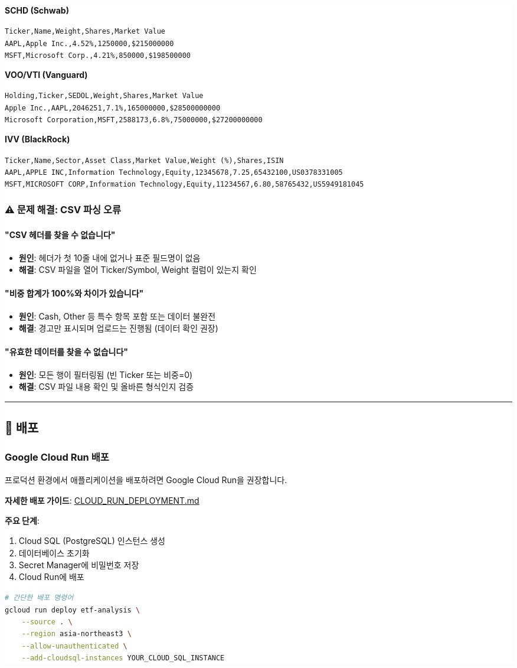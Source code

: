**SCHD (Schwab)**
```csv
Ticker,Name,Weight,Shares,Market Value
AAPL,Apple Inc.,4.52%,1250000,$215000000
MSFT,Microsoft Corp.,4.21%,850000,$198500000
```

**VOO/VTI (Vanguard)**
```csv
Holding,Ticker,SEDOL,Weight,Shares,Market Value
Apple Inc.,AAPL,2046251,7.1%,165000000,$28500000000
Microsoft Corporation,MSFT,2588173,6.8%,75000000,$27200000000
```

**IVV (BlackRock)**
```csv
Ticker,Name,Sector,Asset Class,Market Value,Weight (%),Shares,ISIN
AAPL,APPLE INC,Information Technology,Equity,12345678,7.25,65432100,US0378331005
MSFT,MICROSOFT CORP,Information Technology,Equity,11234567,6.80,58765432,US5949181045
```

### ⚠️ 문제 해결: CSV 파싱 오류

#### "CSV 헤더를 찾을 수 없습니다"
- **원인**: 헤더가 첫 10줄 내에 없거나 표준 필드명이 없음
- **해결**: CSV 파일을 열어 Ticker/Symbol, Weight 컬럼이 있는지 확인

#### "비중 합계가 100%와 차이가 있습니다"
- **원인**: Cash, Other 등 특수 항목 포함 또는 데이터 불완전
- **해결**: 경고만 표시되며 업로드는 진행됨 (데이터 확인 권장)

#### "유효한 데이터를 찾을 수 없습니다"
- **원인**: 모든 행이 필터링됨 (빈 Ticker 또는 비중=0)
- **해결**: CSV 파일 내용 확인 및 올바른 형식인지 검증

---

## 🚀 배포

### Google Cloud Run 배포

프로덕션 환경에서 애플리케이션을 배포하려면 Google Cloud Run을 권장합니다.

**자세한 배포 가이드**: [CLOUD_RUN_DEPLOYMENT.md](CLOUD_RUN_DEPLOYMENT.md)

**주요 단계**:
1. Cloud SQL (PostgreSQL) 인스턴스 생성
2. 데이터베이스 초기화
3. Secret Manager에 비밀번호 저장
4. Cloud Run에 배포

```bash
# 간단한 배포 명령어
gcloud run deploy etf-analysis \
    --source . \
    --region asia-northeast3 \
    --allow-unauthenticated \
    --add-cloudsql-instances YOUR_CLOUD_SQL_INSTANCE
```

